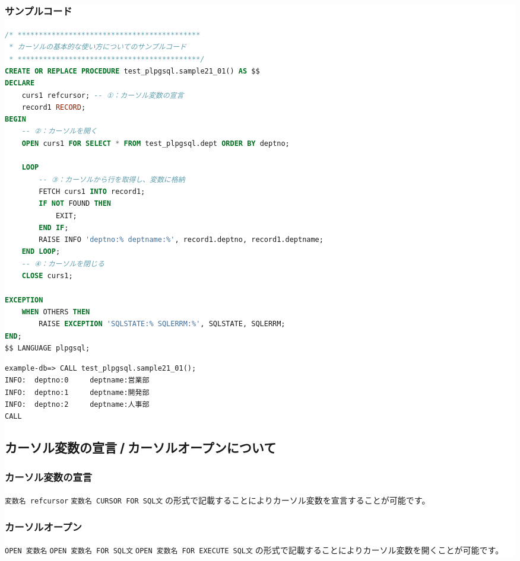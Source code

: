 ### サンプルコード
```SQL
/* *******************************************
 * カーソルの基本的な使い方についてのサンプルコード
 * *******************************************/
CREATE OR REPLACE PROCEDURE test_plpgsql.sample21_01() AS $$
DECLARE	
    curs1 refcursor; -- ①：カーソル変数の宣言
	record1 RECORD;
BEGIN	
    -- ②：カーソルを開く
	OPEN curs1 FOR SELECT * FROM test_plpgsql.dept ORDER BY deptno;

	LOOP 
        -- ③：カーソルから行を取得し、変数に格納
		FETCH curs1 INTO record1;
		IF NOT FOUND THEN
			EXIT;
		END IF;
		RAISE INFO 'deptno:% deptname:%', record1.deptno, record1.deptname;
	END LOOP;
    -- ④：カーソルを閉じる
	CLOSE curs1;

EXCEPTION
	WHEN OTHERS THEN
		RAISE EXCEPTION 'SQLSTATE:% SQLERRM:%', SQLSTATE, SQLERRM;
END;	
$$ LANGUAGE plpgsql;	
```

```:実行結果
example-db=> CALL test_plpgsql.sample21_01();
INFO:  deptno:0     deptname:営業部
INFO:  deptno:1     deptname:開発部
INFO:  deptno:2     deptname:人事部
CALL
```

## カーソル変数の宣言 / カーソルオープンについて

### カーソル変数の宣言
`変数名 refcursor`
`変数名 CURSOR FOR SQL文`
の形式で記載することによりカーソル変数を宣言することが可能です。

### カーソルオープン
`OPEN 変数名`
`OPEN 変数名 FOR SQL文`
`OPEN 変数名 FOR EXECUTE SQL文`
の形式で記載することによりカーソル変数を開くことが可能です。
